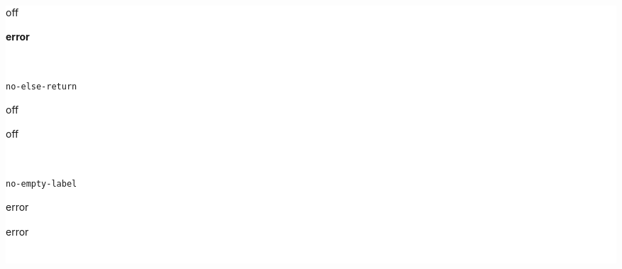 </td>
<td valign="top">

off

</td>
<td valign="top">

**error**

</td>
<td valign="top">

 

</td>
</tr>
<tr>
<td valign="top">

`no-else-return`

</td>
<td valign="top">

off

</td>
<td valign="top">

off

</td>
<td valign="top">

 

</td>
</tr>
<tr>
<td valign="top">

`no-empty-label`

</td>
<td valign="top">

error

</td>
<td valign="top">

error

</td>
<td valign="top">

 

</td>
</tr>
<tr>
<td valign="top">
